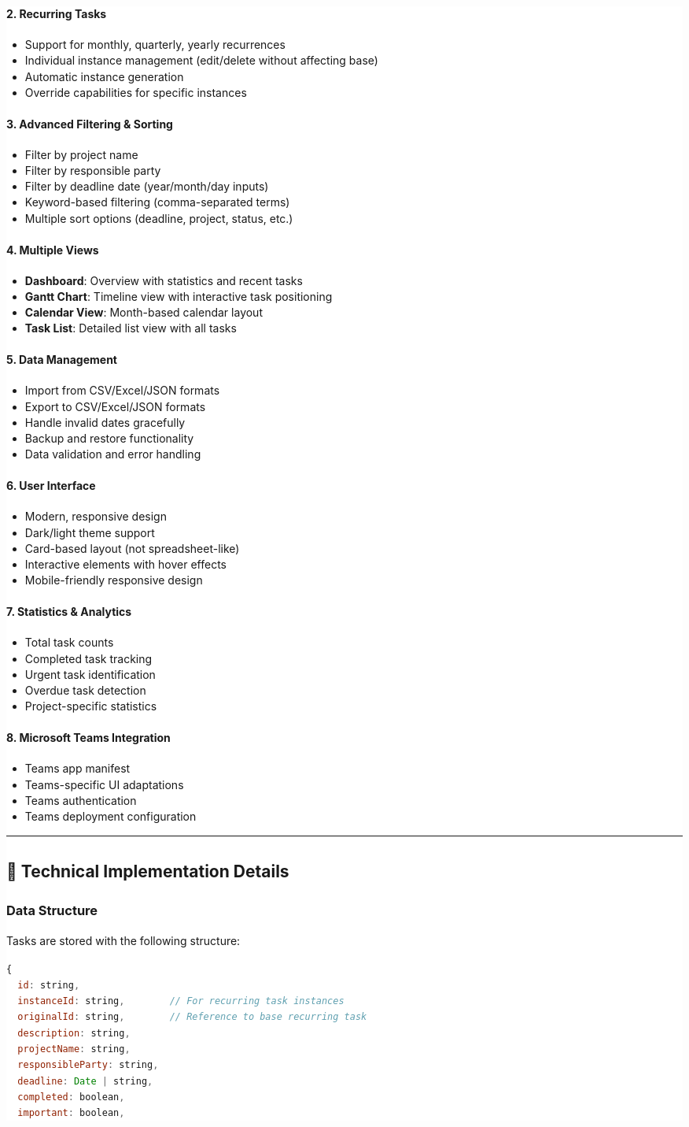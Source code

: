 #### 2. **Recurring Tasks**
- Support for monthly, quarterly, yearly recurrences
- Individual instance management (edit/delete without affecting base)
- Automatic instance generation
- Override capabilities for specific instances

#### 3. **Advanced Filtering & Sorting**
- Filter by project name
- Filter by responsible party
- Filter by deadline date (year/month/day inputs)
- Keyword-based filtering (comma-separated terms)
- Multiple sort options (deadline, project, status, etc.)

#### 4. **Multiple Views**
- **Dashboard**: Overview with statistics and recent tasks
- **Gantt Chart**: Timeline view with interactive task positioning
- **Calendar View**: Month-based calendar layout
- **Task List**: Detailed list view with all tasks

#### 5. **Data Management**
- Import from CSV/Excel/JSON formats
- Export to CSV/Excel/JSON formats
- Handle invalid dates gracefully
- Backup and restore functionality
- Data validation and error handling

#### 6. **User Interface**
- Modern, responsive design
- Dark/light theme support
- Card-based layout (not spreadsheet-like)
- Interactive elements with hover effects
- Mobile-friendly responsive design

#### 7. **Statistics & Analytics**
- Total task counts
- Completed task tracking
- Urgent task identification
- Overdue task detection
- Project-specific statistics

#### 8. **Microsoft Teams Integration**
- Teams app manifest
- Teams-specific UI adaptations
- Teams authentication
- Teams deployment configuration

---

## 🔧 Technical Implementation Details

### Data Structure
Tasks are stored with the following structure:
```javascript
{
  id: string,
  instanceId: string,        // For recurring task instances
  originalId: string,        // Reference to base recurring task
  description: string,
  projectName: string,
  responsibleParty: string,
  deadline: Date | string,
  completed: boolean,
  important: boolean,
```